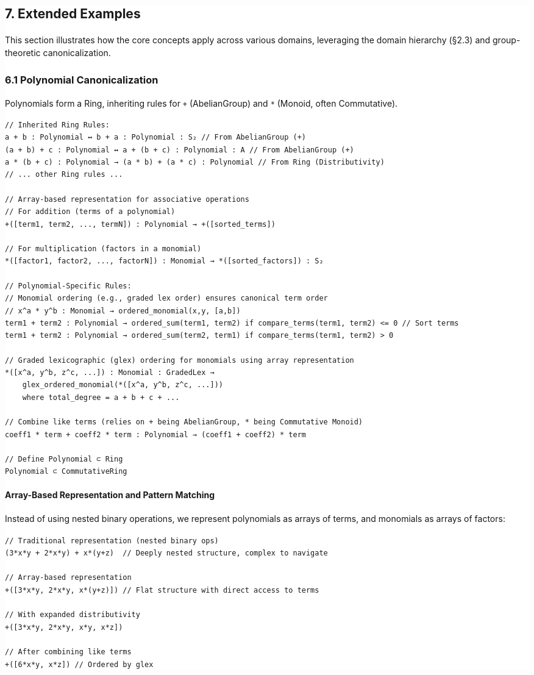 ## 7. Extended Examples

This section illustrates how the core concepts apply across various domains, leveraging the domain hierarchy (§2.3) and group-theoretic canonicalization.

### 6.1 Polynomial Canonicalization

Polynomials form a Ring, inheriting rules for `+` (AbelianGroup) and `*` (Monoid, often Commutative).

```orbit
// Inherited Ring Rules:
a + b : Polynomial ↔ b + a : Polynomial : S₂ // From AbelianGroup (+)
(a + b) + c : Polynomial ↔ a + (b + c) : Polynomial : A // From AbelianGroup (+)
a * (b + c) : Polynomial → (a * b) + (a * c) : Polynomial // From Ring (Distributivity)
// ... other Ring rules ...

// Array-based representation for associative operations
// For addition (terms of a polynomial)
+([term1, term2, ..., termN]) : Polynomial → +([sorted_terms])

// For multiplication (factors in a monomial)
*([factor1, factor2, ..., factorN]) : Monomial → *([sorted_factors]) : S₂

// Polynomial-Specific Rules:
// Monomial ordering (e.g., graded lex order) ensures canonical term order
// x^a * y^b : Monomial → ordered_monomial(x,y, [a,b])
term1 + term2 : Polynomial → ordered_sum(term1, term2) if compare_terms(term1, term2) <= 0 // Sort terms
term1 + term2 : Polynomial → ordered_sum(term2, term1) if compare_terms(term1, term2) > 0

// Graded lexicographic (glex) ordering for monomials using array representation
*([x^a, y^b, z^c, ...]) : Monomial : GradedLex →
	glex_ordered_monomial(*([x^a, y^b, z^c, ...]))
	where total_degree = a + b + c + ...

// Combine like terms (relies on + being AbelianGroup, * being Commutative Monoid)
coeff1 * term + coeff2 * term : Polynomial → (coeff1 + coeff2) * term

// Define Polynomial ⊂ Ring
Polynomial ⊂ CommutativeRing
```

#### Array-Based Representation and Pattern Matching

Instead of using nested binary operations, we represent polynomials as arrays of terms, and monomials as arrays of factors:

```orbit
// Traditional representation (nested binary ops)
(3*x*y + 2*x*y) + x*(y+z)  // Deeply nested structure, complex to navigate

// Array-based representation
+([3*x*y, 2*x*y, x*(y+z)]) // Flat structure with direct access to terms

// With expanded distributivity
+([3*x*y, 2*x*y, x*y, x*z])

// After combining like terms
+([6*x*y, x*z]) // Ordered by glex
```
